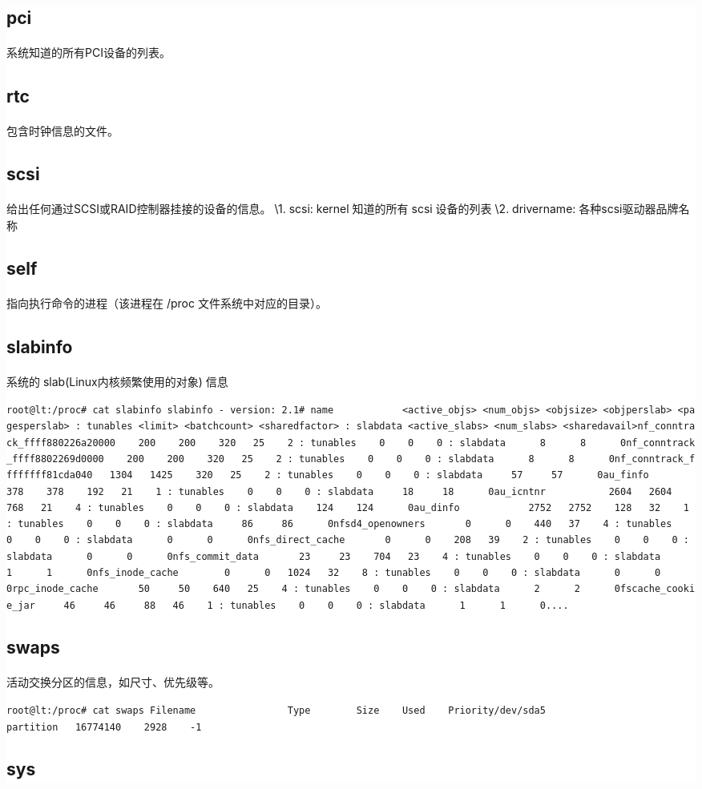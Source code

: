 ## pci

系统知道的所有PCI设备的列表。

## rtc

包含时钟信息的文件。

## scsi

给出任何通过SCSI或RAID控制器挂接的设备的信息。 
\1. scsi: kernel 知道的所有 scsi 设备的列表 
\2. drivername: 各种scsi驱动器品牌名称

## self

指向执行命令的进程（该进程在 /proc 文件系统中对应的目录）。

## slabinfo

系统的 slab(Linux内核频繁使用的对象) 信息

```
root@lt:/proc# cat slabinfo slabinfo - version: 2.1# name            <active_objs> <num_objs> <objsize> <objperslab> <pagesperslab> : tunables <limit> <batchcount> <sharedfactor> : slabdata <active_slabs> <num_slabs> <sharedavail>nf_conntrack_ffff880226a20000    200    200    320   25    2 : tunables    0    0    0 : slabdata      8      8      0nf_conntrack_ffff8802269d0000    200    200    320   25    2 : tunables    0    0    0 : slabdata      8      8      0nf_conntrack_ffffffff81cda040   1304   1425    320   25    2 : tunables    0    0    0 : slabdata     57     57      0au_finfo             378    378    192   21    1 : tunables    0    0    0 : slabdata     18     18      0au_icntnr           2604   2604    768   21    4 : tunables    0    0    0 : slabdata    124    124      0au_dinfo            2752   2752    128   32    1 : tunables    0    0    0 : slabdata     86     86      0nfsd4_openowners       0      0    440   37    4 : tunables    0    0    0 : slabdata      0      0      0nfs_direct_cache       0      0    208   39    2 : tunables    0    0    0 : slabdata      0      0      0nfs_commit_data       23     23    704   23    4 : tunables    0    0    0 : slabdata      1      1      0nfs_inode_cache        0      0   1024   32    8 : tunables    0    0    0 : slabdata      0      0      0rpc_inode_cache       50     50    640   25    4 : tunables    0    0    0 : slabdata      2      2      0fscache_cookie_jar     46     46     88   46    1 : tunables    0    0    0 : slabdata      1      1      0....
```

## swaps

活动交换分区的信息，如尺寸、优先级等。

```
root@lt:/proc# cat swaps Filename                Type        Size    Used    Priority/dev/sda5                               partition   16774140    2928    -1
```

## sys
